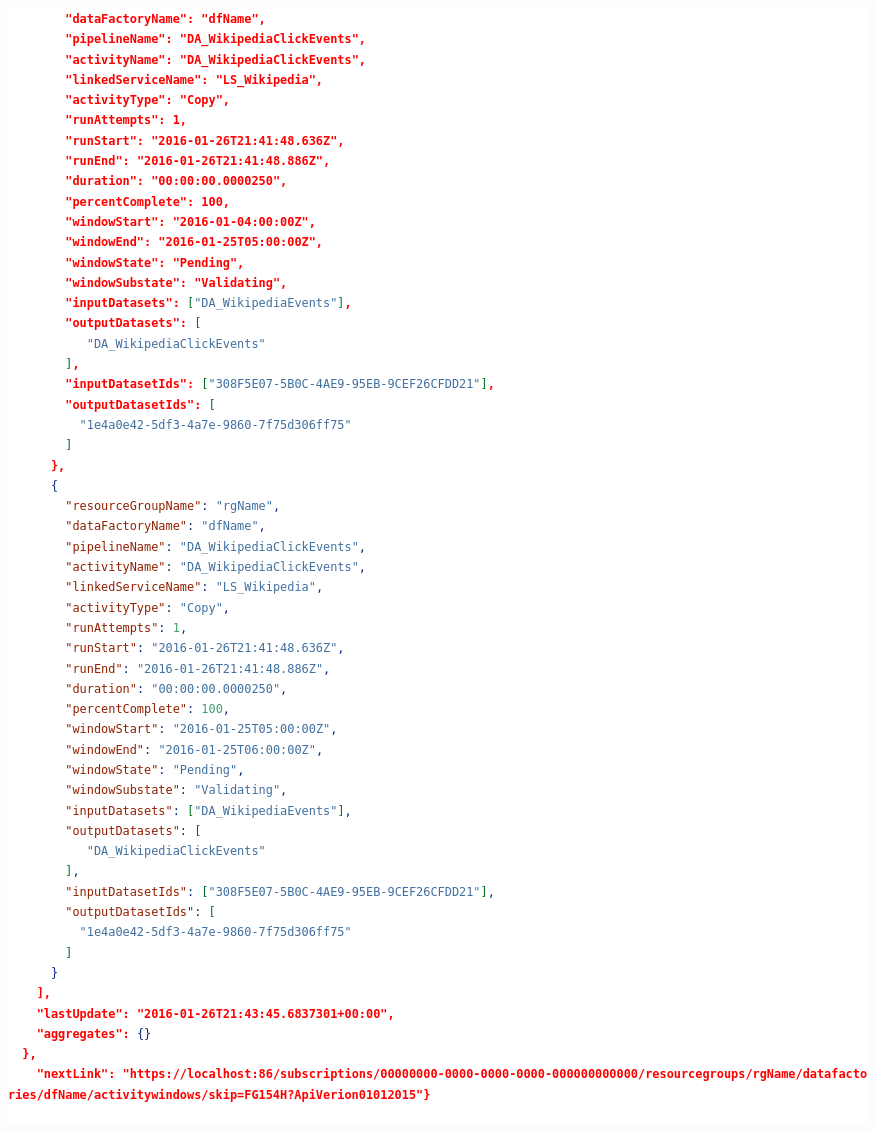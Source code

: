 ```json
        "dataFactoryName": "dfName",  
        "pipelineName": "DA_WikipediaClickEvents",  
        "activityName": "DA_WikipediaClickEvents",  
        "linkedServiceName": "LS_Wikipedia",  
        "activityType": "Copy",  
        "runAttempts": 1,  
        "runStart": "2016-01-26T21:41:48.636Z",  
        "runEnd": "2016-01-26T21:41:48.886Z",  
        "duration": "00:00:00.0000250",  
        "percentComplete": 100,  
        "windowStart": "2016-01-04:00:00Z",  
        "windowEnd": "2016-01-25T05:00:00Z",  
        "windowState": "Pending",  
        "windowSubstate": "Validating",  
        "inputDatasets": ["DA_WikipediaEvents"],  
        "outputDatasets": [  
           "DA_WikipediaClickEvents"  
        ],  
        "inputDatasetIds": ["308F5E07-5B0C-4AE9-95EB-9CEF26CFDD21"],  
        "outputDatasetIds": [  
          "1e4a0e42-5df3-4a7e-9860-7f75d306ff75"  
        ]  
      },
      {  
        "resourceGroupName": "rgName",  
        "dataFactoryName": "dfName",  
        "pipelineName": "DA_WikipediaClickEvents",  
        "activityName": "DA_WikipediaClickEvents",  
        "linkedServiceName": "LS_Wikipedia",  
        "activityType": "Copy",  
        "runAttempts": 1,  
        "runStart": "2016-01-26T21:41:48.636Z",  
        "runEnd": "2016-01-26T21:41:48.886Z",  
        "duration": "00:00:00.0000250",  
        "percentComplete": 100,  
        "windowStart": "2016-01-25T05:00:00Z",  
        "windowEnd": "2016-01-25T06:00:00Z",  
        "windowState": "Pending",  
        "windowSubstate": "Validating",  
        "inputDatasets": ["DA_WikipediaEvents"],  
        "outputDatasets": [  
           "DA_WikipediaClickEvents"  
        ],  
        "inputDatasetIds": ["308F5E07-5B0C-4AE9-95EB-9CEF26CFDD21"],  
        "outputDatasetIds": [  
          "1e4a0e42-5df3-4a7e-9860-7f75d306ff75"  
        ]  
      }
    ],  
    "lastUpdate": "2016-01-26T21:43:45.6837301+00:00",  
    "aggregates": {}  
  },  
    "nextLink": "https://localhost:86/subscriptions/00000000-0000-0000-0000-000000000000/resourcegroups/rgName/datafactories/dfName/activitywindows/skip=FG154H?ApiVerion01012015"}  
  
```  
  